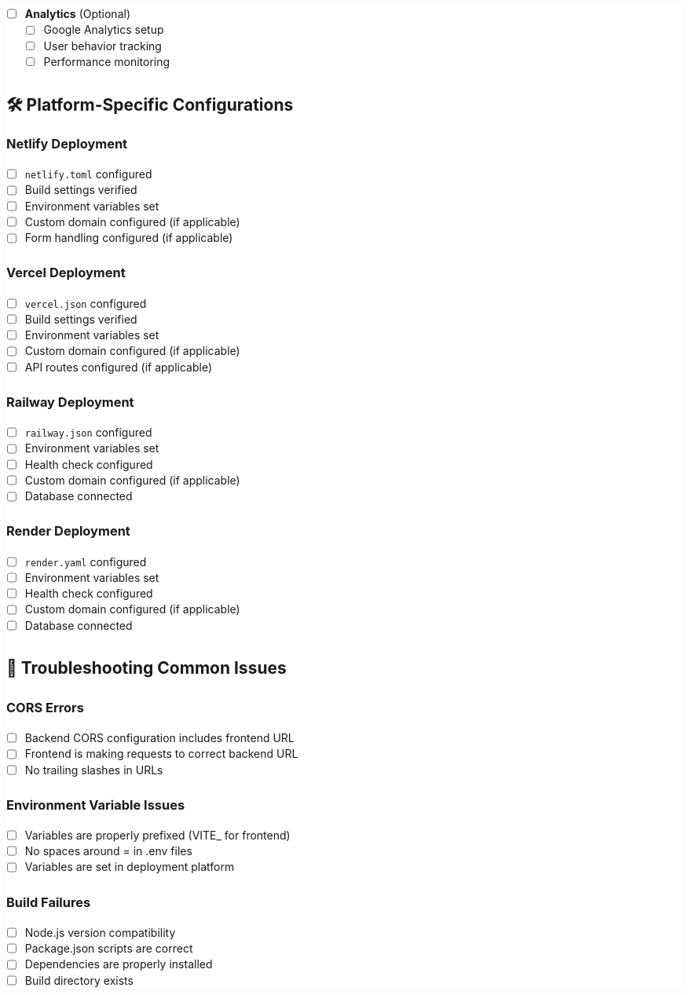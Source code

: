 - [ ] **Analytics** (Optional)
  - [ ] Google Analytics setup
  - [ ] User behavior tracking
  - [ ] Performance monitoring

## 🛠️ Platform-Specific Configurations

### Netlify Deployment
- [ ] `netlify.toml` configured
- [ ] Build settings verified
- [ ] Environment variables set
- [ ] Custom domain configured (if applicable)
- [ ] Form handling configured (if applicable)

### Vercel Deployment
- [ ] `vercel.json` configured
- [ ] Build settings verified
- [ ] Environment variables set
- [ ] Custom domain configured (if applicable)
- [ ] API routes configured (if applicable)

### Railway Deployment
- [ ] `railway.json` configured
- [ ] Environment variables set
- [ ] Health check configured
- [ ] Custom domain configured (if applicable)
- [ ] Database connected

### Render Deployment
- [ ] `render.yaml` configured
- [ ] Environment variables set
- [ ] Health check configured
- [ ] Custom domain configured (if applicable)
- [ ] Database connected

## 🚨 Troubleshooting Common Issues

### CORS Errors
- [ ] Backend CORS configuration includes frontend URL
- [ ] Frontend is making requests to correct backend URL
- [ ] No trailing slashes in URLs

### Environment Variable Issues
- [ ] Variables are properly prefixed (VITE_ for frontend)
- [ ] No spaces around = in .env files
- [ ] Variables are set in deployment platform

### Build Failures
- [ ] Node.js version compatibility
- [ ] Package.json scripts are correct
- [ ] Dependencies are properly installed
- [ ] Build directory exists
